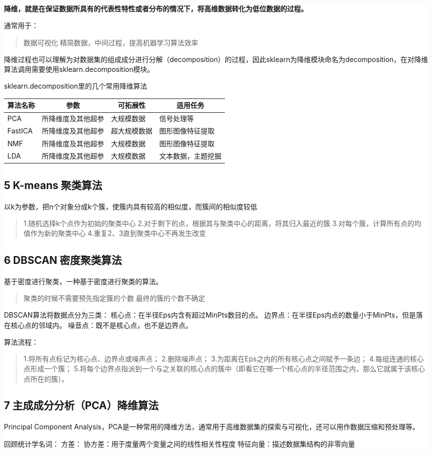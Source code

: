 
**降维，就是在保证数据所具有的代表性特性或者分布的情况下，将高维数据转化为低位数据的过程。**

通常用于：
> 数据可视化
> 精简数据，中间过程，提高机器学习算法效率

降维过程也可以理解为对数据集的组成成分进行分解（decomposition）的过程，因此sklearn为降维模块命名为decomposition，在对降维算法调用需要使用sklearn.decomposition模块。


sklearn.decomposition里的几个常用降维算法

算法名称|参数|可拓展性|适用任务
---|---|---|---
PCA|所降维度及其他超参|大规模数据|信号处理等
FastICA|所降维度及其他超参|超大规模数据|图形图像特征提取
NMF|所降维度及其他超参|大规模数据|图形图像特征提取
LDA|所降维度及其他超参|大规模数据|文本数据，主题挖掘


## 5 K-means 聚类算法

以k为参数，把n个对象分成k个簇，使簇内具有较高的相似度，而簇间的相似度较低
> 1.随机选择k个点作为初始的聚类中心
> 2.对于剩下的点，根据其与聚类中心的距离，将其归入最近的簇
> 3.对每个簇，计算所有点的均值作为新的聚类中心
> 4.重复2、3直到聚类中心不再发生改变

## 6 DBSCAN 密度聚类算法

基于密度进行聚类，一种基于密度进行聚类的算法。
> 聚类的时候不需要预先指定簇的个数
> 最终的簇的个数不确定

DBSCAN算法将数据点分为三类：
核心点：在半径Eps内含有超过MinPts数目的点。
边界点：在半径Eps内点的数量小于MinPts，但是落在核心点的邻域内。
噪音点：既不是核心点，也不是边界点。

算法流程：
> 1.将所有点标记为核心点、边界点或噪声点；
> 2.删除噪声点；
> 3.为距离在Eps之内的所有核心点之间赋予一条边；
> 4.每组连通的核心点形成一个簇；
> 5.将每个边界点指派到一个与之关联的核心点的簇中（即看它在哪一个核心点的半径范围之内，那么它就属于该核心点所在的簇）。


## 7 主成成分分析（PCA）降维算法
Principal Component Analysis，PCA是一种常用的降维方法，通常用于高维数据集的探索与可视化，还可以用作数据压缩和预处理等。

回顾统计学名词：
方差：
协方差：用于度量两个变量之间的线性相关性程度
特征向量：描述数据集结构的非零向量
